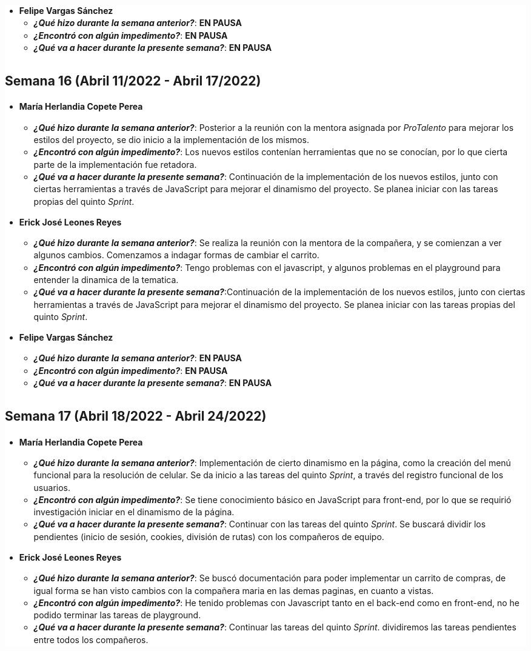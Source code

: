 * **Felipe Vargas Sánchez**
  - ***¿Qué hizo durante la semana anterior?***: **EN PAUSA**
  - ***¿Encontró con algún impedimento?***: **EN PAUSA**
  - ***¿Qué va a hacer durante la presente semana?***: **EN PAUSA**


## Semana 16 (Abril 11/2022 - Abril 17/2022)

* **María Herlandia Copete Perea**
  - ***¿Qué hizo durante la semana anterior?***: Posterior a la reunión con la mentora asignada por *ProTalento* para mejorar los estilos del proyecto, se dio inicio a la implementación de los mismos.
  - ***¿Encontró con algún impedimento?***: Los nuevos estilos contenían herramientas que no se conocían, por lo que cierta parte de la implementación fue retadora.
  - ***¿Qué va a hacer durante la presente semana?***: Continuación de la implementación de los nuevos estilos, junto con ciertas herramientas a través de JavaScript para mejorar el dinamismo del proyecto. Se planea iniciar con las tareas propias del quinto *Sprint*.

* **Erick José Leones Reyes**
  - ***¿Qué hizo durante la semana anterior?***: Se realiza la reunión con la mentora de la compañera, y se comienzan a ver algunos cambios. Comenzamos a indagar formas de cambiar el carrito.
  - ***¿Encontró con algún impedimento?***: Tengo problemas con el javascript, y algunos problemas en el playground para entender la dinamica de la tematica.
  - ***¿Qué va a hacer durante la presente semana?***:Continuación de la implementación de los nuevos estilos, junto con ciertas herramientas a través de JavaScript para mejorar el dinamismo del proyecto. Se planea iniciar con las tareas propias del quinto *Sprint*.
 
* **Felipe Vargas Sánchez**
  - ***¿Qué hizo durante la semana anterior?***: **EN PAUSA**
  - ***¿Encontró con algún impedimento?***: **EN PAUSA**
  - ***¿Qué va a hacer durante la presente semana?***: **EN PAUSA**


## Semana 17 (Abril 18/2022 - Abril 24/2022)

* **María Herlandia Copete Perea**
  - ***¿Qué hizo durante la semana anterior?***: Implementación de cierto dinamismo en la página, como la creación del menú funcional para la resolución de celular. Se da inicio a las tareas del quinto *Sprint*, a través del registro funcional de los usuarios.
  - ***¿Encontró con algún impedimento?***: Se tiene conocimiento básico en JavaScript para front-end, por lo que se requirió investigación iniciar en el dinamismo de la página.
  - ***¿Qué va a hacer durante la presente semana?***: Continuar con las tareas del quinto *Sprint*. Se buscará dividir los pendientes (inicio de sesión, cookies, división de rutas) con los compañeros de equipo.

* **Erick José Leones Reyes**
  - ***¿Qué hizo durante la semana anterior?***: Se buscó documentación para poder implementar un carrito de compras, de igual forma se han visto cambios con la compañera maria en las demas paginas, en cuanto a vistas.
  - ***¿Encontró con algún impedimento?***: He tenido problemas con Javascript tanto en el back-end como en front-end, no he podido terminar las tareas de playground.
  - ***¿Qué va a hacer durante la presente semana?***: Continuar las tareas del quinto *Sprint*. dividiremos las tareas pendientes entre todos los compañeros.
 